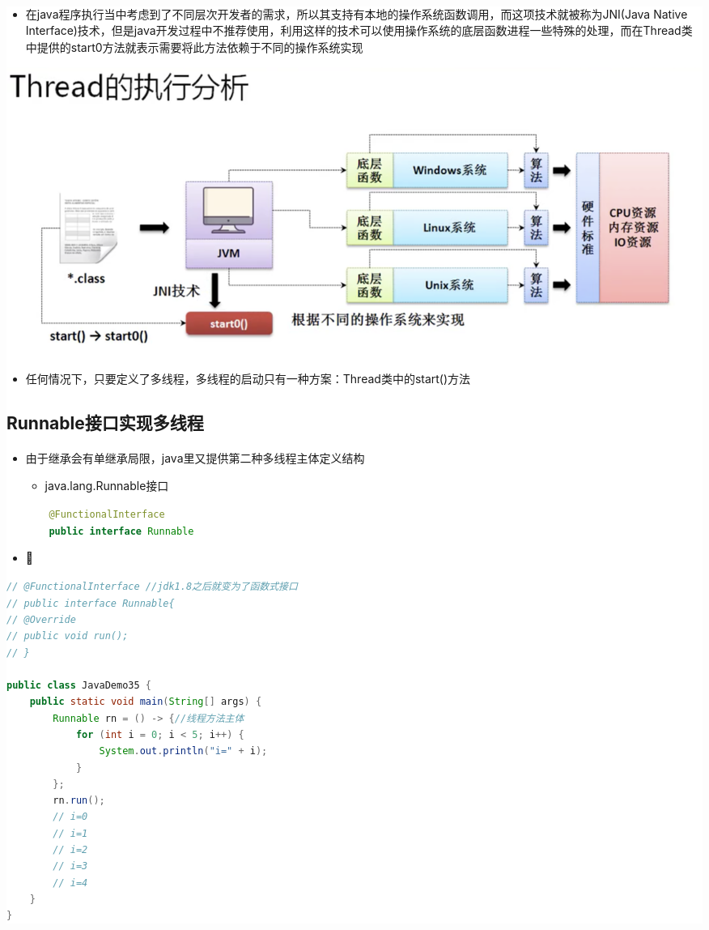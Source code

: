 * 在java程序执行当中考虑到了不同层次开发者的需求，所以其支持有本地的操作系统函数调用，而这项技术就被称为JNI(Java Native Interface)技术，但是java开发过程中不推荐使用，利用这样的技术可以使用操作系统的底层函数进程一些特殊的处理，而在Thread类中提供的start0方法就表示需要将此方法依赖于不同的操作系统实现

![](../img/thread.png)

* 任何情况下，只要定义了多线程，多线程的启动只有一种方案：Thread类中的start()方法

## Runnable接口实现多线程

* 由于继承会有单继承局限，java里又提供第二种多线程主体定义结构
    * java.lang.Runnable接口

    ```java
        @FunctionalInterface
        public interface Runnable
    ```

* 🌰

```java
// @FunctionalInterface //jdk1.8之后就变为了函数式接口
// public interface Runnable{
// @Override
// public void run();
// }

public class JavaDemo35 {
    public static void main(String[] args) {
        Runnable rn = () -> {//线程方法主体
            for (int i = 0; i < 5; i++) {
                System.out.println("i=" + i);
            }
        };
        rn.run();
        // i=0
        // i=1
        // i=2
        // i=3
        // i=4
    }
}
```
